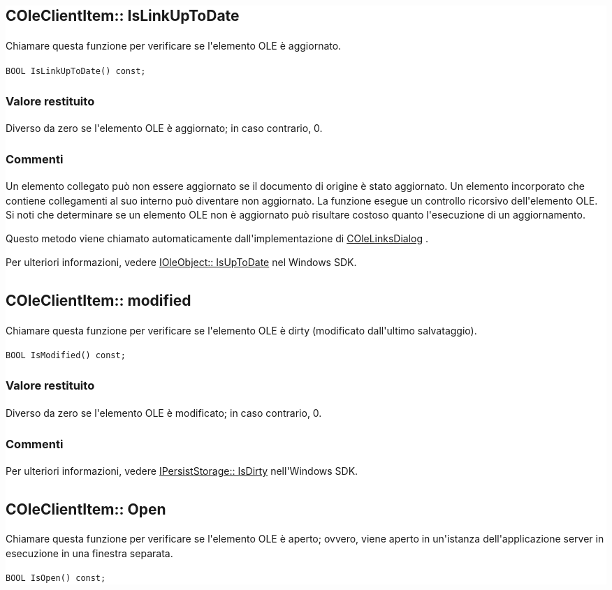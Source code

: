 ## <a name="coleclientitemislinkuptodate"></a><a name="islinkuptodate"></a> COleClientItem:: IsLinkUpToDate

Chiamare questa funzione per verificare se l'elemento OLE è aggiornato.

```
BOOL IsLinkUpToDate() const;
```

### <a name="return-value"></a>Valore restituito

Diverso da zero se l'elemento OLE è aggiornato; in caso contrario, 0.

### <a name="remarks"></a>Commenti

Un elemento collegato può non essere aggiornato se il documento di origine è stato aggiornato. Un elemento incorporato che contiene collegamenti al suo interno può diventare non aggiornato. La funzione esegue un controllo ricorsivo dell'elemento OLE. Si noti che determinare se un elemento OLE non è aggiornato può risultare costoso quanto l'esecuzione di un aggiornamento.

Questo metodo viene chiamato automaticamente dall'implementazione di [COleLinksDialog](../../mfc/reference/colelinksdialog-class.md) .

Per ulteriori informazioni, vedere [IOleObject:: IsUpToDate](/windows/win32/api/oleidl/nf-oleidl-ioleobject-isuptodate) nel Windows SDK.

## <a name="coleclientitemismodified"></a><a name="ismodified"></a> COleClientItem:: modified

Chiamare questa funzione per verificare se l'elemento OLE è dirty (modificato dall'ultimo salvataggio).

```
BOOL IsModified() const;
```

### <a name="return-value"></a>Valore restituito

Diverso da zero se l'elemento OLE è modificato; in caso contrario, 0.

### <a name="remarks"></a>Commenti

Per ulteriori informazioni, vedere [IPersistStorage:: IsDirty](/windows/win32/api/objidl/nf-objidl-ipersiststorage-isdirty) nell'Windows SDK.

## <a name="coleclientitemisopen"></a><a name="isopen"></a> COleClientItem:: Open

Chiamare questa funzione per verificare se l'elemento OLE è aperto; ovvero, viene aperto in un'istanza dell'applicazione server in esecuzione in una finestra separata.

```
BOOL IsOpen() const;
```
